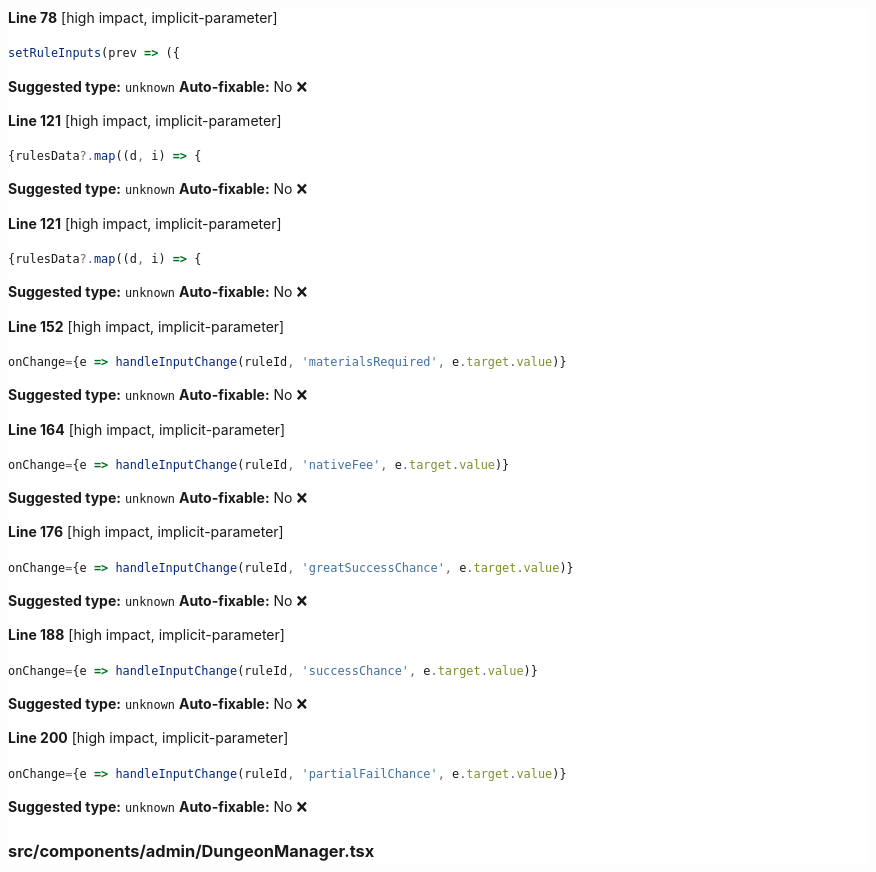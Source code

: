 **Line 78** [high impact, implicit-parameter]
```typescript
setRuleInputs(prev => ({
```
**Suggested type:** `unknown`
**Auto-fixable:** No ❌

**Line 121** [high impact, implicit-parameter]
```typescript
{rulesData?.map((d, i) => {
```
**Suggested type:** `unknown`
**Auto-fixable:** No ❌

**Line 121** [high impact, implicit-parameter]
```typescript
{rulesData?.map((d, i) => {
```
**Suggested type:** `unknown`
**Auto-fixable:** No ❌

**Line 152** [high impact, implicit-parameter]
```typescript
onChange={e => handleInputChange(ruleId, 'materialsRequired', e.target.value)}
```
**Suggested type:** `unknown`
**Auto-fixable:** No ❌

**Line 164** [high impact, implicit-parameter]
```typescript
onChange={e => handleInputChange(ruleId, 'nativeFee', e.target.value)}
```
**Suggested type:** `unknown`
**Auto-fixable:** No ❌

**Line 176** [high impact, implicit-parameter]
```typescript
onChange={e => handleInputChange(ruleId, 'greatSuccessChance', e.target.value)}
```
**Suggested type:** `unknown`
**Auto-fixable:** No ❌

**Line 188** [high impact, implicit-parameter]
```typescript
onChange={e => handleInputChange(ruleId, 'successChance', e.target.value)}
```
**Suggested type:** `unknown`
**Auto-fixable:** No ❌

**Line 200** [high impact, implicit-parameter]
```typescript
onChange={e => handleInputChange(ruleId, 'partialFailChance', e.target.value)}
```
**Suggested type:** `unknown`
**Auto-fixable:** No ❌

### src/components/admin/DungeonManager.tsx

